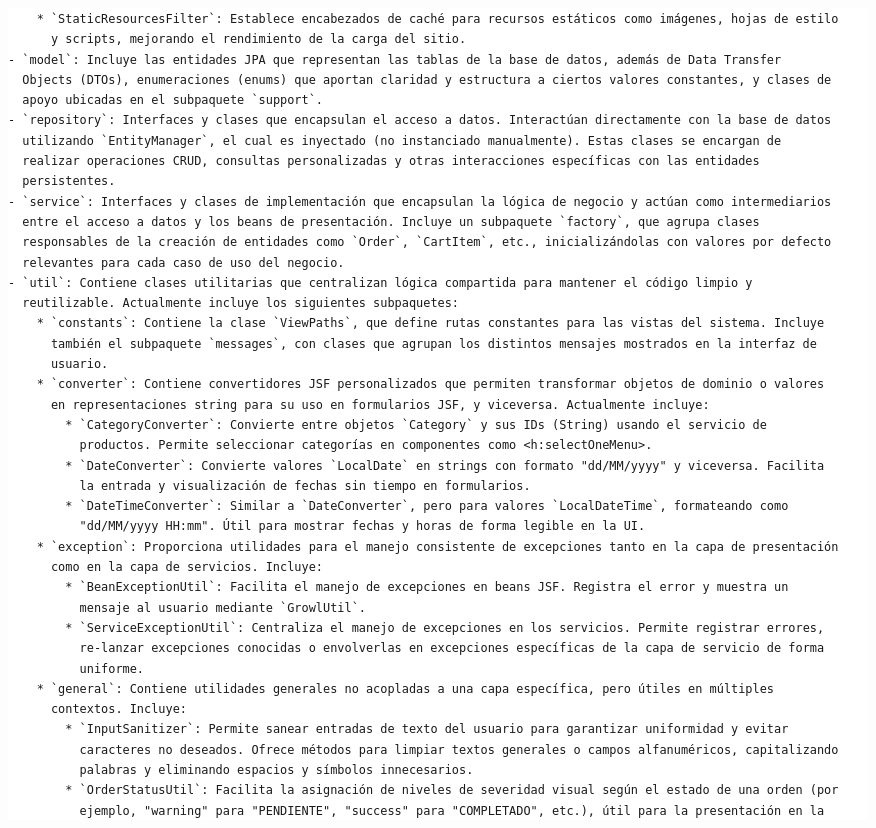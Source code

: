         * `StaticResourcesFilter`: Establece encabezados de caché para recursos estáticos como imágenes, hojas de estilo
          y scripts, mejorando el rendimiento de la carga del sitio.
    - `model`: Incluye las entidades JPA que representan las tablas de la base de datos, además de Data Transfer
      Objects (DTOs), enumeraciones (enums) que aportan claridad y estructura a ciertos valores constantes, y clases de
      apoyo ubicadas en el subpaquete `support`.
    - `repository`: Interfaces y clases que encapsulan el acceso a datos. Interactúan directamente con la base de datos
      utilizando `EntityManager`, el cual es inyectado (no instanciado manualmente). Estas clases se encargan de
      realizar operaciones CRUD, consultas personalizadas y otras interacciones específicas con las entidades
      persistentes.
    - `service`: Interfaces y clases de implementación que encapsulan la lógica de negocio y actúan como intermediarios
      entre el acceso a datos y los beans de presentación. Incluye un subpaquete `factory`, que agrupa clases
      responsables de la creación de entidades como `Order`, `CartItem`, etc., inicializándolas con valores por defecto
      relevantes para cada caso de uso del negocio.
    - `util`: Contiene clases utilitarias que centralizan lógica compartida para mantener el código limpio y
      reutilizable. Actualmente incluye los siguientes subpaquetes:
        * `constants`: Contiene la clase `ViewPaths`, que define rutas constantes para las vistas del sistema. Incluye
          también el subpaquete `messages`, con clases que agrupan los distintos mensajes mostrados en la interfaz de
          usuario.
        * `converter`: Contiene convertidores JSF personalizados que permiten transformar objetos de dominio o valores
          en representaciones string para su uso en formularios JSF, y viceversa. Actualmente incluye:
            * `CategoryConverter`: Convierte entre objetos `Category` y sus IDs (String) usando el servicio de
              productos. Permite seleccionar categorías en componentes como <h:selectOneMenu>.
            * `DateConverter`: Convierte valores `LocalDate` en strings con formato "dd/MM/yyyy" y viceversa. Facilita
              la entrada y visualización de fechas sin tiempo en formularios.
            * `DateTimeConverter`: Similar a `DateConverter`, pero para valores `LocalDateTime`, formateando como
              "dd/MM/yyyy HH:mm". Útil para mostrar fechas y horas de forma legible en la UI.
        * `exception`: Proporciona utilidades para el manejo consistente de excepciones tanto en la capa de presentación
          como en la capa de servicios. Incluye:
            * `BeanExceptionUtil`: Facilita el manejo de excepciones en beans JSF. Registra el error y muestra un
              mensaje al usuario mediante `GrowlUtil`.
            * `ServiceExceptionUtil`: Centraliza el manejo de excepciones en los servicios. Permite registrar errores,
              re-lanzar excepciones conocidas o envolverlas en excepciones específicas de la capa de servicio de forma
              uniforme.
        * `general`: Contiene utilidades generales no acopladas a una capa específica, pero útiles en múltiples
          contextos. Incluye:
            * `InputSanitizer`: Permite sanear entradas de texto del usuario para garantizar uniformidad y evitar
              caracteres no deseados. Ofrece métodos para limpiar textos generales o campos alfanuméricos, capitalizando
              palabras y eliminando espacios y símbolos innecesarios.
            * `OrderStatusUtil`: Facilita la asignación de niveles de severidad visual según el estado de una orden (por
              ejemplo, "warning" para "PENDIENTE", "success" para "COMPLETADO", etc.), útil para la presentación en la